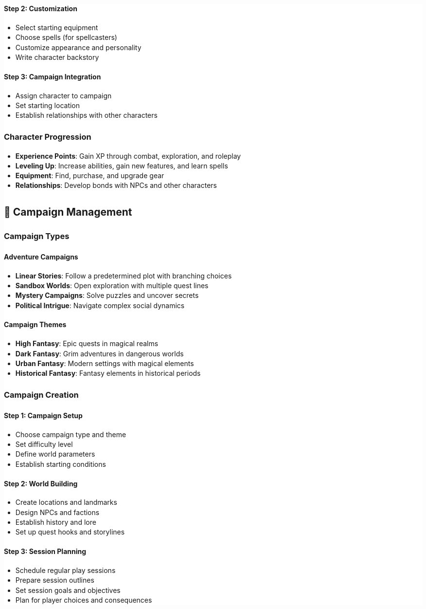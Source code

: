 #### **Step 2: Customization**
- Select starting equipment
- Choose spells (for spellcasters)
- Customize appearance and personality
- Write character backstory

#### **Step 3: Campaign Integration**
- Assign character to campaign
- Set starting location
- Establish relationships with other characters

### **Character Progression**
- **Experience Points**: Gain XP through combat, exploration, and roleplay
- **Leveling Up**: Increase abilities, gain new features, and learn spells
- **Equipment**: Find, purchase, and upgrade gear
- **Relationships**: Develop bonds with NPCs and other characters

## **🏰 Campaign Management**

### **Campaign Types**

#### **Adventure Campaigns**
- **Linear Stories**: Follow a predetermined plot with branching choices
- **Sandbox Worlds**: Open exploration with multiple quest lines
- **Mystery Campaigns**: Solve puzzles and uncover secrets
- **Political Intrigue**: Navigate complex social dynamics

#### **Campaign Themes**
- **High Fantasy**: Epic quests in magical realms
- **Dark Fantasy**: Grim adventures in dangerous worlds
- **Urban Fantasy**: Modern settings with magical elements
- **Historical Fantasy**: Fantasy elements in historical periods

### **Campaign Creation**

#### **Step 1: Campaign Setup**
- Choose campaign type and theme
- Set difficulty level
- Define world parameters
- Establish starting conditions

#### **Step 2: World Building**
- Create locations and landmarks
- Design NPCs and factions
- Establish history and lore
- Set up quest hooks and storylines

#### **Step 3: Session Planning**
- Schedule regular play sessions
- Prepare session outlines
- Set session goals and objectives
- Plan for player choices and consequences
